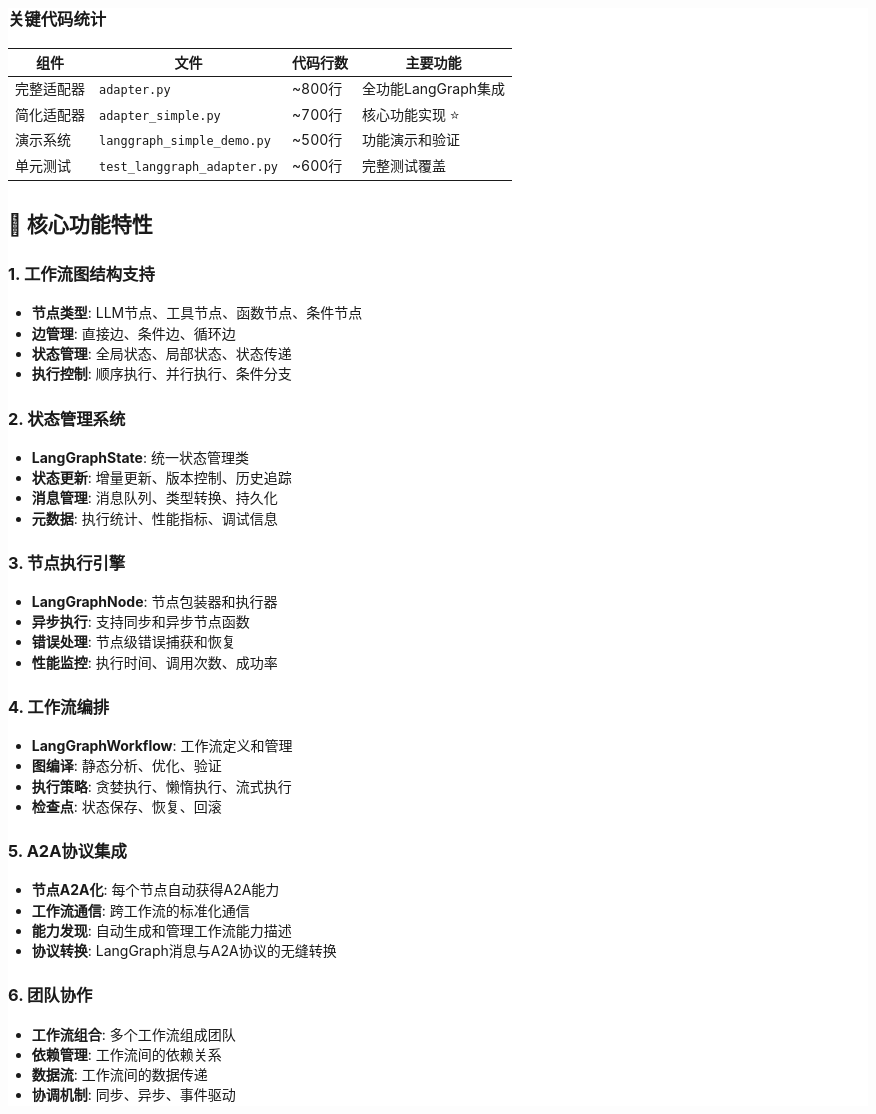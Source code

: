 ### 关键代码统计

| 组件 | 文件 | 代码行数 | 主要功能 |
|------|------|----------|----------|
| 完整适配器 | `adapter.py` | ~800行 | 全功能LangGraph集成 |
| 简化适配器 | `adapter_simple.py` | ~700行 | 核心功能实现 ⭐ |
| 演示系统 | `langgraph_simple_demo.py` | ~500行 | 功能演示和验证 |
| 单元测试 | `test_langgraph_adapter.py` | ~600行 | 完整测试覆盖 |

## 🔧 核心功能特性

### 1. 工作流图结构支持

- **节点类型**: LLM节点、工具节点、函数节点、条件节点
- **边管理**: 直接边、条件边、循环边
- **状态管理**: 全局状态、局部状态、状态传递
- **执行控制**: 顺序执行、并行执行、条件分支

### 2. 状态管理系统

- **LangGraphState**: 统一状态管理类
- **状态更新**: 增量更新、版本控制、历史追踪
- **消息管理**: 消息队列、类型转换、持久化
- **元数据**: 执行统计、性能指标、调试信息

### 3. 节点执行引擎

- **LangGraphNode**: 节点包装器和执行器
- **异步执行**: 支持同步和异步节点函数
- **错误处理**: 节点级错误捕获和恢复
- **性能监控**: 执行时间、调用次数、成功率

### 4. 工作流编排

- **LangGraphWorkflow**: 工作流定义和管理
- **图编译**: 静态分析、优化、验证
- **执行策略**: 贪婪执行、懒惰执行、流式执行
- **检查点**: 状态保存、恢复、回滚

### 5. A2A协议集成

- **节点A2A化**: 每个节点自动获得A2A能力
- **工作流通信**: 跨工作流的标准化通信
- **能力发现**: 自动生成和管理工作流能力描述
- **协议转换**: LangGraph消息与A2A协议的无缝转换

### 6. 团队协作

- **工作流组合**: 多个工作流组成团队
- **依赖管理**: 工作流间的依赖关系
- **数据流**: 工作流间的数据传递
- **协调机制**: 同步、异步、事件驱动

